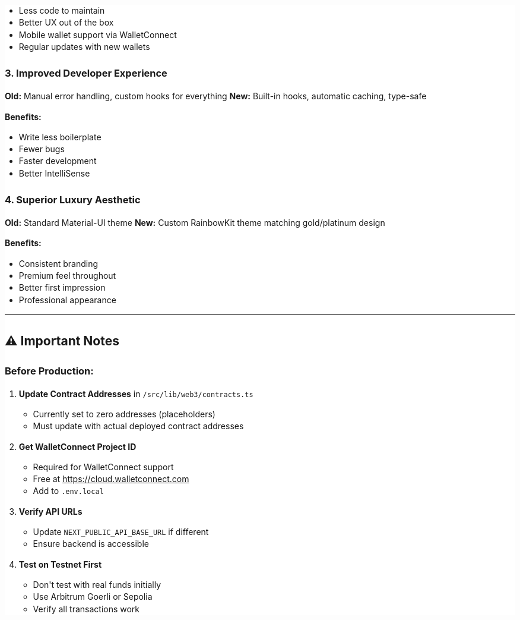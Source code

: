 -   Less code to maintain
-   Better UX out of the box
-   Mobile wallet support via WalletConnect
-   Regular updates with new wallets

### 3. Improved Developer Experience

**Old:** Manual error handling, custom hooks for everything
**New:** Built-in hooks, automatic caching, type-safe

**Benefits:**

-   Write less boilerplate
-   Fewer bugs
-   Faster development
-   Better IntelliSense

### 4. Superior Luxury Aesthetic

**Old:** Standard Material-UI theme
**New:** Custom RainbowKit theme matching gold/platinum design

**Benefits:**

-   Consistent branding
-   Premium feel throughout
-   Better first impression
-   Professional appearance

---

## ⚠️ Important Notes

### Before Production:

1. **Update Contract Addresses** in `/src/lib/web3/contracts.ts`

    - Currently set to zero addresses (placeholders)
    - Must update with actual deployed contract addresses

2. **Get WalletConnect Project ID**

    - Required for WalletConnect support
    - Free at https://cloud.walletconnect.com
    - Add to `.env.local`

3. **Verify API URLs**

    - Update `NEXT_PUBLIC_API_BASE_URL` if different
    - Ensure backend is accessible

4. **Test on Testnet First**
    - Don't test with real funds initially
    - Use Arbitrum Goerli or Sepolia
    - Verify all transactions work
